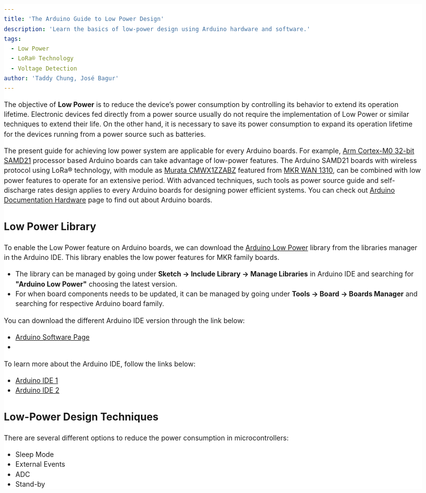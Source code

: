 ```yaml
---
title: 'The Arduino Guide to Low Power Design'
description: 'Learn the basics of low-power design using Arduino hardware and software.'
tags: 
  - Low Power
  - LoRa® Technology
  - Voltage Detection
author: 'Taddy Chung, José Bagur'
---
```


The objective of **Low Power** is to reduce the device’s power consumption by controlling its behavior to extend its operation lifetime. Electronic devices fed directly from a power source usually do not require the implementation of Low Power or similar techniques to extend their life. On the other hand, it is necessary to save its power consumption to expand its operation lifetime for the devices running from a power source such as batteries. 

The present guide for achieving low power system are applicable for every Arduino boards. For example, [Arm Cortex-M0 32-bit SAMD21](https://content.arduino.cc/assets/mkr-microchip_samd21_family_full_datasheet-ds40001882d.pdf) processor based Arduino boards can take advantage of low-power features. The Arduino SAMD21 boards with wireless protocol using LoRa® technology, with module as [Murata CMWX1ZZABZ](https://content.arduino.cc/assets/mkrwan1310-murata_lora_module-type_abz.pdf) featured from [MKR WAN 1310](https://docs.arduino.cc/hardware/mkr-wan-1310), can be combined with low power features to operate for an extensive period. With advanced techniques, such tools as power source guide and self-discharge rates design applies to every Arduino boards for designing power efficient systems. You can check out [Arduino Documentation Hardware](https://docs.arduino.cc/) page to find out about Arduino boards. 

## Low Power Library

To enable the Low Power feature on Arduino boards, we can download the [Arduino Low Power](https://www.arduino.cc/reference/en/libraries/arduino-low-power/) library from the libraries manager in the Arduino IDE. This library enables the low power features for MKR family boards. 

- The library can be managed by going under **Sketch -> Include Library -> Manage Libraries** in Arduino IDE and searching for **"Arduino Low Power"** choosing the latest version. 
- For when board components needs to be updated, it can be managed by going under **Tools -> Board -> Boards Manager** and searching for respective Arduino board family.

You can download the different Arduino IDE version through the link below:

- [Arduino Software Page](https://www.arduino.cc/en/software)
- 
To learn more about the Arduino IDE, follow the links below:

- [Arduino IDE 1](https://docs.arduino.cc/software/ide-v1)
- [Arduino IDE 2](https://docs.arduino.cc/software/ide-v2)

## Low-Power Design Techniques 

There are several different options to reduce the power consumption in microcontrollers:

- Sleep Mode
- External Events
- ADC
- Stand-by
